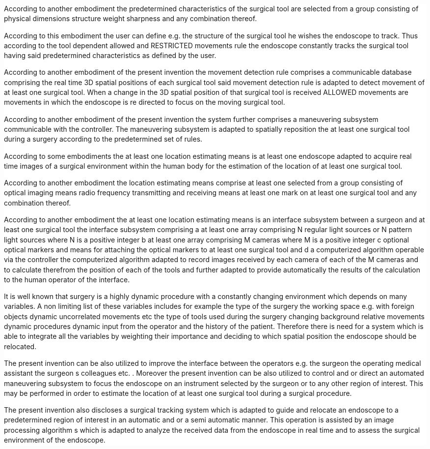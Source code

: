 According to another embodiment the predetermined characteristics of the surgical tool are selected from a group consisting of physical dimensions structure weight sharpness and any combination thereof.

According to this embodiment the user can define e.g. the structure of the surgical tool he wishes the endoscope to track. Thus according to the tool dependent allowed and RESTRICTED movements rule the endoscope constantly tracks the surgical tool having said predetermined characteristics as defined by the user.

According to another embodiment of the present invention the movement detection rule comprises a communicable database comprising the real time 3D spatial positions of each surgical tool said movement detection rule is adapted to detect movement of at least one surgical tool. When a change in the 3D spatial position of that surgical tool is received ALLOWED movements are movements in which the endoscope is re directed to focus on the moving surgical tool.

According to another embodiment of the present invention the system further comprises a maneuvering subsystem communicable with the controller. The maneuvering subsystem is adapted to spatially reposition the at least one surgical tool during a surgery according to the predetermined set of rules.

According to some embodiments the at least one location estimating means is at least one endoscope adapted to acquire real time images of a surgical environment within the human body for the estimation of the location of at least one surgical tool.

According to another embodiment the location estimating means comprise at least one selected from a group consisting of optical imaging means radio frequency transmitting and receiving means at least one mark on at least one surgical tool and any combination thereof.

According to another embodiment the at least one location estimating means is an interface subsystem between a surgeon and at least one surgical tool the interface subsystem comprising a at least one array comprising N regular light sources or N pattern light sources where N is a positive integer b at least one array comprising M cameras where M is a positive integer c optional optical markers and means for attaching the optical markers to at least one surgical tool and d a computerized algorithm operable via the controller the computerized algorithm adapted to record images received by each camera of each of the M cameras and to calculate therefrom the position of each of the tools and further adapted to provide automatically the results of the calculation to the human operator of the interface.

It is well known that surgery is a highly dynamic procedure with a constantly changing environment which depends on many variables. A non limiting list of these variables includes for example the type of the surgery the working space e.g. with foreign objects dynamic uncorrelated movements etc the type of tools used during the surgery changing background relative movements dynamic procedures dynamic input from the operator and the history of the patient. Therefore there is need for a system which is able to integrate all the variables by weighting their importance and deciding to which spatial position the endoscope should be relocated.

The present invention can be also utilized to improve the interface between the operators e.g. the surgeon the operating medical assistant the surgeon s colleagues etc. . Moreover the present invention can be also utilized to control and or direct an automated maneuvering subsystem to focus the endoscope on an instrument selected by the surgeon or to any other region of interest. This may be performed in order to estimate the location of at least one surgical tool during a surgical procedure.

The present invention also discloses a surgical tracking system which is adapted to guide and relocate an endoscope to a predetermined region of interest in an automatic and or a semi automatic manner. This operation is assisted by an image processing algorithm s which is adapted to analyze the received data from the endoscope in real time and to assess the surgical environment of the endoscope.
